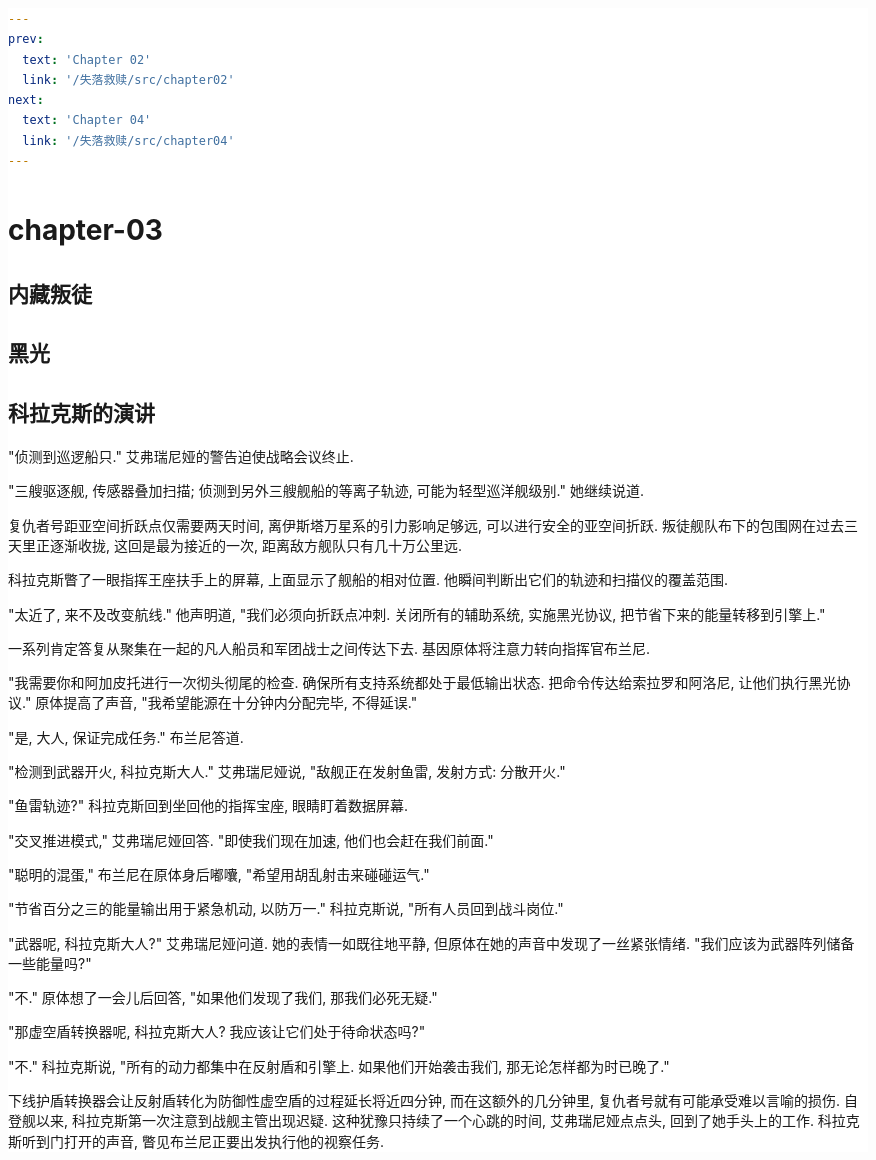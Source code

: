 ```yaml
---
prev:
  text: 'Chapter 02'
  link: '/失落救赎/src/chapter02'
next:
  text: 'Chapter 04'
  link: '/失落救赎/src/chapter04'
---
```


# chapter-03

## 内藏叛徒

## 黑光

## 科拉克斯的演讲

"侦测到巡逻船只." 艾弗瑞尼娅的警告迫使战略会议终止.

"三艘驱逐舰, 传感器叠加扫描; 侦测到另外三艘舰船的等离子轨迹, 可能为轻型巡洋舰级别." 她继续说道.

复仇者号距亚空间折跃点仅需要两天时间, 离伊斯塔万星系的引力影响足够远, 可以进行安全的亚空间折跃. 叛徒舰队布下的包围网在过去三天里正逐渐收拢, 这回是最为接近的一次, 距离敌方舰队只有几十万公里远.

科拉克斯瞥了一眼指挥王座扶手上的屏幕, 上面显示了舰船的相对位置. 他瞬间判断出它们的轨迹和扫描仪的覆盖范围.

"太近了, 来不及改变航线." 他声明道, "我们必须向折跃点冲刺. 关闭所有的辅助系统, 实施黑光协议, 把节省下来的能量转移到引擎上."

一系列肯定答复从聚集在一起的凡人船员和军团战士之间传达下去. 基因原体将注意力转向指挥官布兰尼.

"我需要你和阿加皮托进行一次彻头彻尾的检查. 确保所有支持系统都处于最低输出状态. 把命令传达给索拉罗和阿洛尼, 让他们执行黑光协议." 原体提高了声音, "我希望能源在十分钟内分配完毕, 不得延误."

"是, 大人, 保证完成任务." 布兰尼答道.

"检测到武器开火, 科拉克斯大人." 艾弗瑞尼娅说, "敌舰正在发射鱼雷, 发射方式: 分散开火."

"鱼雷轨迹?" 科拉克斯回到坐回他的指挥宝座, 眼睛盯着数据屏幕.

"交叉推进模式," 艾弗瑞尼娅回答. "即使我们现在加速, 他们也会赶在我们前面."

"聪明的混蛋," 布兰尼在原体身后嘟囔, "希望用胡乱射击来碰碰运气."

"节省百分之三的能量输出用于紧急机动, 以防万一." 科拉克斯说, "所有人员回到战斗岗位."

"武器呢, 科拉克斯大人?" 艾弗瑞尼娅问道. 她的表情一如既往地平静, 但原体在她的声音中发现了一丝紧张情绪. "我们应该为武器阵列储备一些能量吗?"

"不." 原体想了一会儿后回答, "如果他们发现了我们, 那我们必死无疑."

"那虚空盾转换器呢, 科拉克斯大人? 我应该让它们处于待命状态吗?"

"不." 科拉克斯说, "所有的动力都集中在反射盾和引擎上. 如果他们开始袭击我们, 那无论怎样都为时已晚了."

下线护盾转换器会让反射盾转化为防御性虚空盾的过程延长将近四分钟, 而在这额外的几分钟里, 复仇者号就有可能承受难以言喻的损伤. 自登舰以来, 科拉克斯第一次注意到战舰主管出现迟疑. 这种犹豫只持续了一个心跳的时间, 艾弗瑞尼娅点点头, 回到了她手头上的工作. 科拉克斯听到门打开的声音, 瞥见布兰尼正要出发执行他的视察任务.
